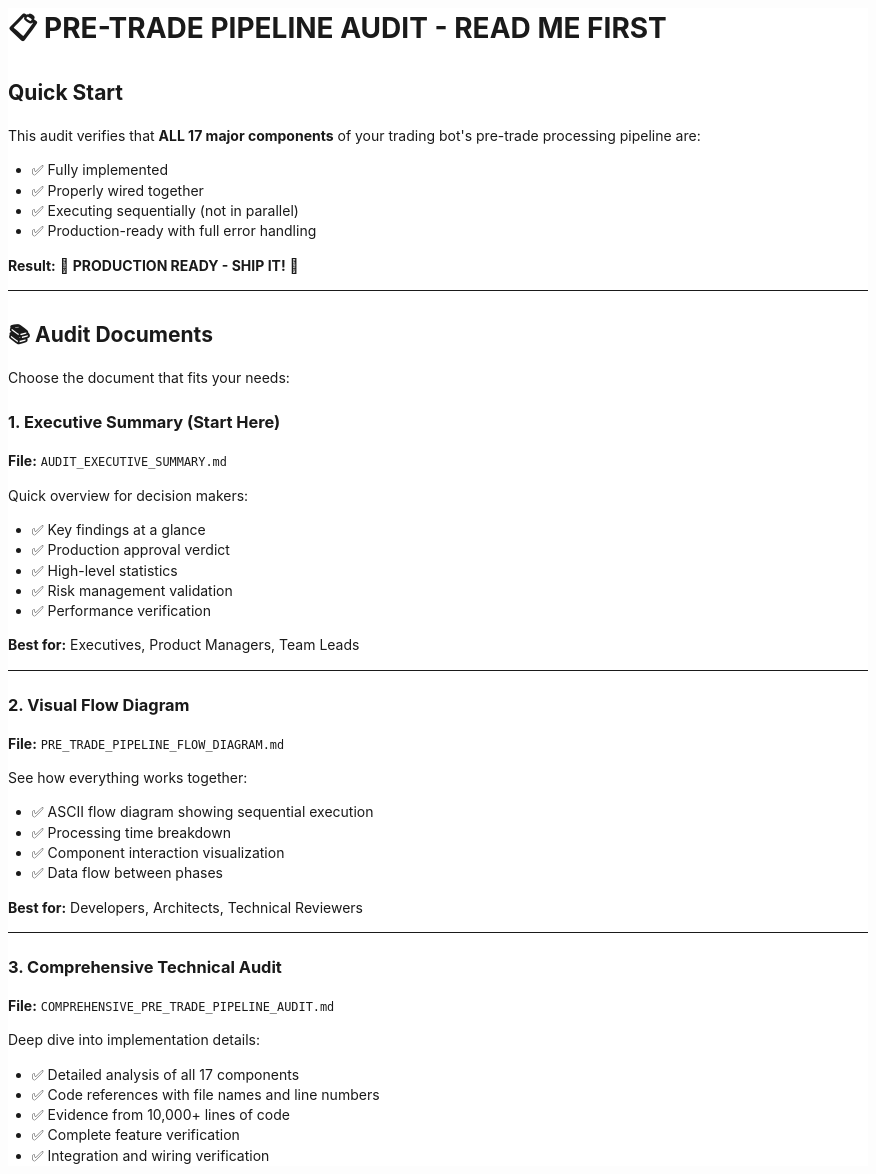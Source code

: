 # 📋 PRE-TRADE PIPELINE AUDIT - READ ME FIRST

## Quick Start

This audit verifies that **ALL 17 major components** of your trading bot's pre-trade processing pipeline are:
- ✅ Fully implemented
- ✅ Properly wired together
- ✅ Executing sequentially (not in parallel)
- ✅ Production-ready with full error handling

**Result:** 🎉 **PRODUCTION READY - SHIP IT!** 🎉

---

## 📚 Audit Documents

Choose the document that fits your needs:

### 1. Executive Summary (Start Here)
**File:** `AUDIT_EXECUTIVE_SUMMARY.md`

Quick overview for decision makers:
- ✅ Key findings at a glance
- ✅ Production approval verdict
- ✅ High-level statistics
- ✅ Risk management validation
- ✅ Performance verification

**Best for:** Executives, Product Managers, Team Leads

---

### 2. Visual Flow Diagram
**File:** `PRE_TRADE_PIPELINE_FLOW_DIAGRAM.md`

See how everything works together:
- ✅ ASCII flow diagram showing sequential execution
- ✅ Processing time breakdown
- ✅ Component interaction visualization
- ✅ Data flow between phases

**Best for:** Developers, Architects, Technical Reviewers

---

### 3. Comprehensive Technical Audit
**File:** `COMPREHENSIVE_PRE_TRADE_PIPELINE_AUDIT.md`

Deep dive into implementation details:
- ✅ Detailed analysis of all 17 components
- ✅ Code references with file names and line numbers
- ✅ Evidence from 10,000+ lines of code
- ✅ Complete feature verification
- ✅ Integration and wiring verification
